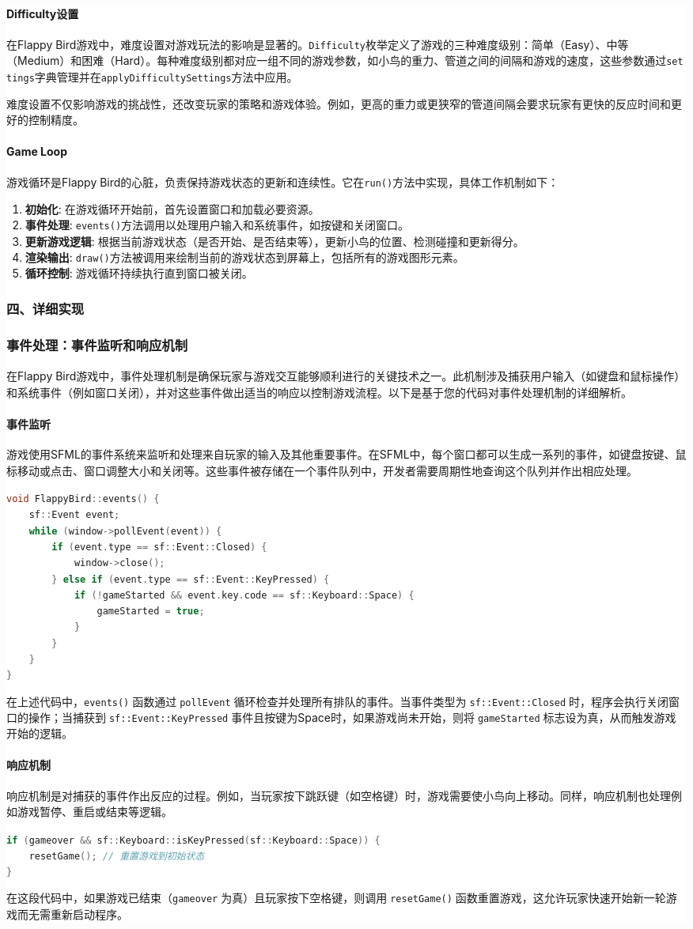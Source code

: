 #### Difficulty设置

在Flappy Bird游戏中，难度设置对游戏玩法的影响是显著的。`Difficulty`枚举定义了游戏的三种难度级别：简单（Easy）、中等（Medium）和困难（Hard）。每种难度级别都对应一组不同的游戏参数，如小鸟的重力、管道之间的间隔和游戏的速度，这些参数通过`settings`字典管理并在`applyDifficultySettings`方法中应用。

难度设置不仅影响游戏的挑战性，还改变玩家的策略和游戏体验。例如，更高的重力或更狭窄的管道间隔会要求玩家有更快的反应时间和更好的控制精度。

#### Game Loop

游戏循环是Flappy Bird的心脏，负责保持游戏状态的更新和连续性。它在`run()`方法中实现，具体工作机制如下：

1. **初始化**: 在游戏循环开始前，首先设置窗口和加载必要资源。
2. **事件处理**: `events()`方法调用以处理用户输入和系统事件，如按键和关闭窗口。
3. **更新游戏逻辑**: 根据当前游戏状态（是否开始、是否结束等），更新小鸟的位置、检测碰撞和更新得分。
4. **渲染输出**: `draw()`方法被调用来绘制当前的游戏状态到屏幕上，包括所有的游戏图形元素。
5. **循环控制**: 游戏循环持续执行直到窗口被关闭。



### 四、详细实现

### 事件处理：事件监听和响应机制

在Flappy Bird游戏中，事件处理机制是确保玩家与游戏交互能够顺利进行的关键技术之一。此机制涉及捕获用户输入（如键盘和鼠标操作）和系统事件（例如窗口关闭），并对这些事件做出适当的响应以控制游戏流程。以下是基于您的代码对事件处理机制的详细解析。

#### 事件监听

游戏使用SFML的事件系统来监听和处理来自玩家的输入及其他重要事件。在SFML中，每个窗口都可以生成一系列的事件，如键盘按键、鼠标移动或点击、窗口调整大小和关闭等。这些事件被存储在一个事件队列中，开发者需要周期性地查询这个队列并作出相应处理。

```cpp
void FlappyBird::events() {
    sf::Event event;
    while (window->pollEvent(event)) {
        if (event.type == sf::Event::Closed) {
            window->close();
        } else if (event.type == sf::Event::KeyPressed) {
            if (!gameStarted && event.key.code == sf::Keyboard::Space) {
                gameStarted = true;
            }
        }
    }
}
```
在上述代码中，`events()` 函数通过 `pollEvent` 循环检查并处理所有排队的事件。当事件类型为 `sf::Event::Closed` 时，程序会执行关闭窗口的操作；当捕获到 `sf::Event::KeyPressed` 事件且按键为Space时，如果游戏尚未开始，则将 `gameStarted` 标志设为真，从而触发游戏开始的逻辑。

#### 响应机制

响应机制是对捕获的事件作出反应的过程。例如，当玩家按下跳跃键（如空格键）时，游戏需要使小鸟向上移动。同样，响应机制也处理例如游戏暂停、重启或结束等逻辑。

```cpp
if (gameover && sf::Keyboard::isKeyPressed(sf::Keyboard::Space)) {
    resetGame(); // 重置游戏到初始状态
}
```
在这段代码中，如果游戏已结束（`gameover` 为真）且玩家按下空格键，则调用 `resetGame()` 函数重置游戏，这允许玩家快速开始新一轮游戏而无需重新启动程序。
